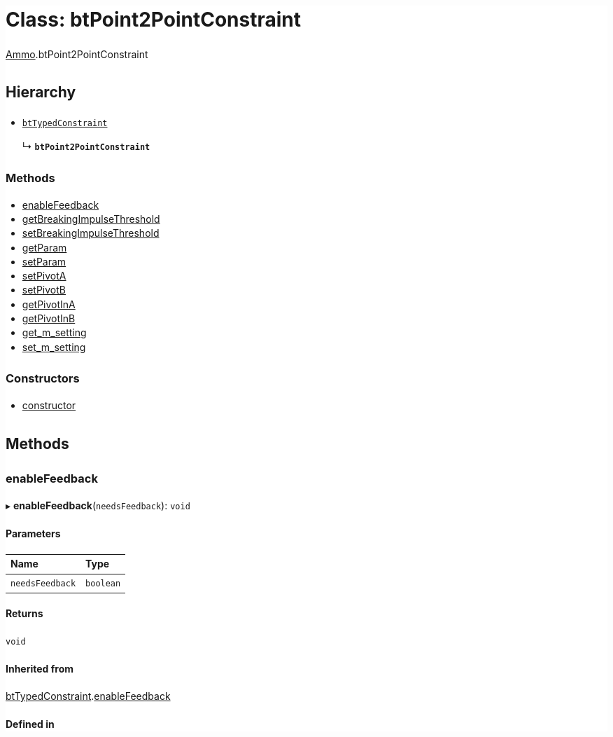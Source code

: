 # Class: btPoint2PointConstraint

[Ammo](../modules/Ammo.md).btPoint2PointConstraint

## Hierarchy

- [`btTypedConstraint`](Ammo.btTypedConstraint.md)

  ↳ **`btPoint2PointConstraint`**


### Methods

- [enableFeedback](Ammo.btPoint2PointConstraint.md#enablefeedback)
- [getBreakingImpulseThreshold](Ammo.btPoint2PointConstraint.md#getbreakingimpulsethreshold)
- [setBreakingImpulseThreshold](Ammo.btPoint2PointConstraint.md#setbreakingimpulsethreshold)
- [getParam](Ammo.btPoint2PointConstraint.md#getparam)
- [setParam](Ammo.btPoint2PointConstraint.md#setparam)
- [setPivotA](Ammo.btPoint2PointConstraint.md#setpivota)
- [setPivotB](Ammo.btPoint2PointConstraint.md#setpivotb)
- [getPivotInA](Ammo.btPoint2PointConstraint.md#getpivotina)
- [getPivotInB](Ammo.btPoint2PointConstraint.md#getpivotinb)
- [get\_m\_setting](Ammo.btPoint2PointConstraint.md#get_m_setting)
- [set\_m\_setting](Ammo.btPoint2PointConstraint.md#set_m_setting)

### Constructors

- [constructor](Ammo.btPoint2PointConstraint.md#constructor)

## Methods

### enableFeedback

▸ **enableFeedback**(`needsFeedback`): `void`

#### Parameters

| Name | Type |
| :------ | :------ |
| `needsFeedback` | `boolean` |

#### Returns

`void`

#### Inherited from

[btTypedConstraint](Ammo.btTypedConstraint.md).[enableFeedback](Ammo.btTypedConstraint.md#enablefeedback)

#### Defined in
